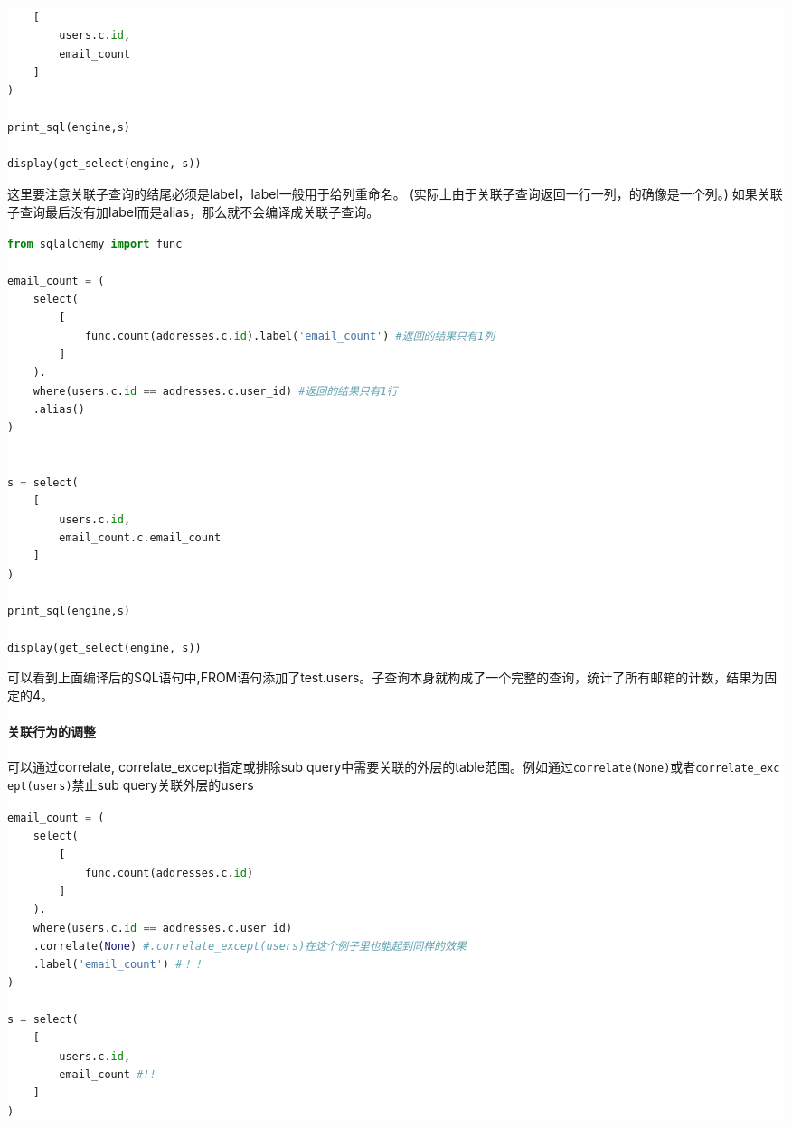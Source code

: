```python
    [
        users.c.id,
        email_count
    ]
)

print_sql(engine,s)

display(get_select(engine, s))
```

这里要注意关联子查询的结尾必须是label，label一般用于给列重命名。 (实际上由于关联子查询返回一行一列，的确像是一个列。) 如果关联子查询最后没有加label而是alias，那么就不会编译成关联子查询。


```python
from sqlalchemy import func

email_count = (
    select(
        [
            func.count(addresses.c.id).label('email_count') #返回的结果只有1列
        ]
    ).
    where(users.c.id == addresses.c.user_id) #返回的结果只有1行
    .alias()
)


s = select(
    [
        users.c.id,
        email_count.c.email_count
    ]
)

print_sql(engine,s)

display(get_select(engine, s))
```

可以看到上面编译后的SQL语句中,FROM语句添加了test.users。子查询本身就构成了一个完整的查询，统计了所有邮箱的计数，结果为固定的4。

#### 关联行为的调整

可以通过correlate, correlate_except指定或排除sub query中需要关联的外层的table范围。例如通过```correlate(None)```或者```correlate_except(users)```禁止sub query关联外层的users


```python
email_count = (
    select(
        [
            func.count(addresses.c.id)
        ]
    ).
    where(users.c.id == addresses.c.user_id)
    .correlate(None) #.correlate_except(users)在这个例子里也能起到同样的效果
    .label('email_count') #！！
)

s = select(
    [
        users.c.id,
        email_count #!!
    ]
)
```